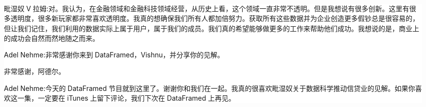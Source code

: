 毗湿奴 V 拉姆:对。我认为，在金融领域和金融科技领域经营，从历史上看，这个领域一直非常不透明。但是我想说有很多创新。这里有很多透明度，很多新玩家都非常喜欢透明度。我真的想确保我们所有人都加倍努力。获取所有这些数据并为企业创造更多假钞总是很容易的，但让我们记住，我们利用的数据实际上属于用户，属于我们的成员。我们真的希望能够做更多的工作来帮助他们成功。我想说的是，商业上的成功会自然而然地随之而来。

Adel Nehme:非常感谢你来到 DataFramed，Vishnu，并分享你的见解。

非常感谢，阿德尔。

Adel Nehme:今天的 DataFramed 节目就到这里了。谢谢你和我们在一起。我真的很喜欢毗湿奴关于数据科学推动信贷业的见解。如果你喜欢这一集，一定要在 iTunes 上留下评论，我们下次在 DataFramed 上再见。
